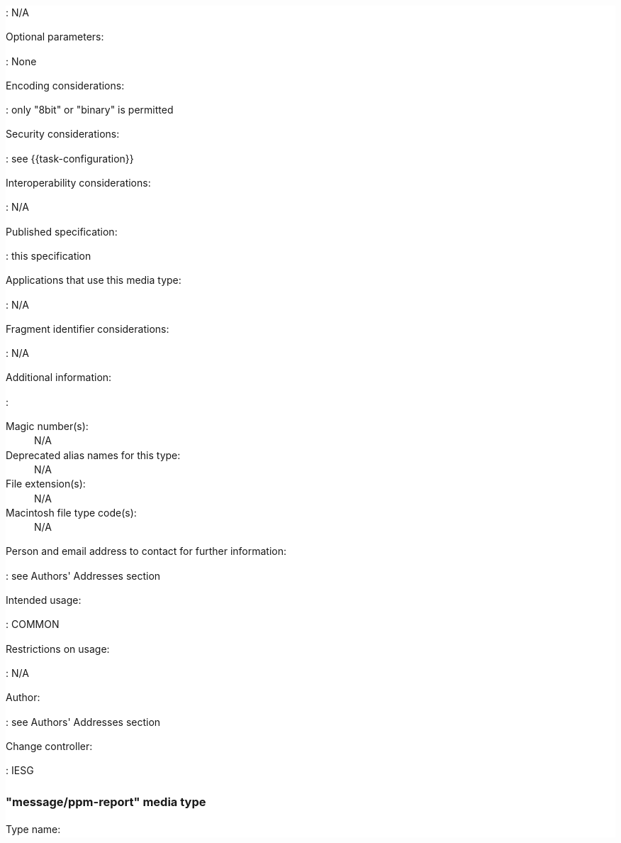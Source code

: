 : N/A

Optional parameters:

: None

Encoding considerations:

: only "8bit" or "binary" is permitted

Security considerations:

: see {{task-configuration}}

Interoperability considerations:

: N/A

Published specification:

: this specification

Applications that use this media type:

: N/A

Fragment identifier considerations:

: N/A

Additional information:

: <dl>
  <dt>Magic number(s):</dt><dd>N/A</dd>
  <dt>Deprecated alias names for this type:</dt><dd>N/A</dd>
  <dt>File extension(s):</dt><dd>N/A</dd>
  <dt>Macintosh file type code(s):</dt><dd>N/A</dd>
  </dl>

Person and email address to contact for further information:

: see Authors' Addresses section

Intended usage:

: COMMON

Restrictions on usage:

: N/A

Author:

: see Authors' Addresses section

Change controller:

: IESG

### "message/ppm-report" media type

Type name:
